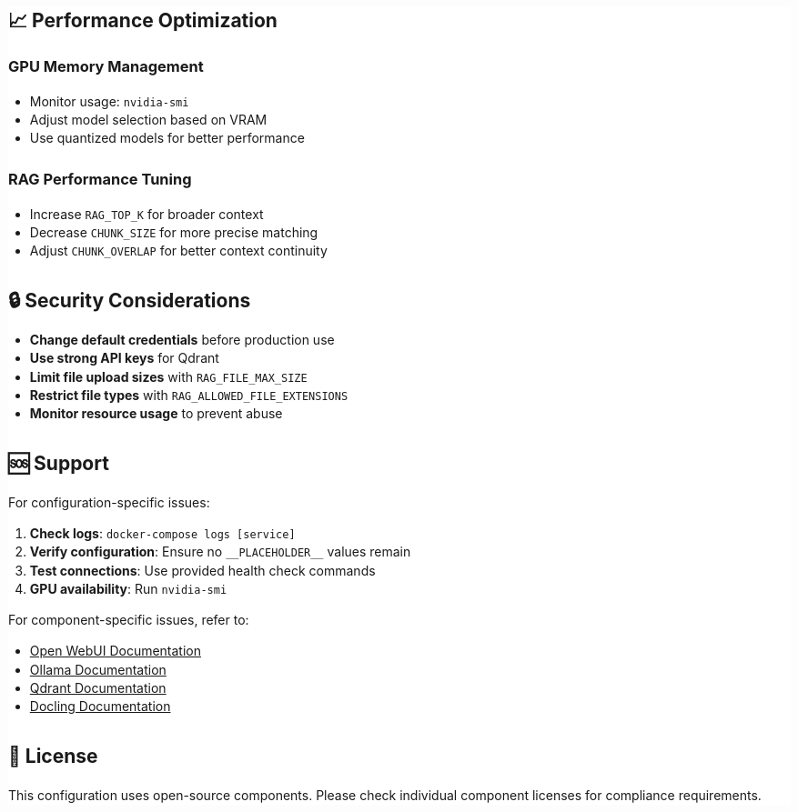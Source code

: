 ## 📈 Performance Optimization

### GPU Memory Management
- Monitor usage: `nvidia-smi`
- Adjust model selection based on VRAM
- Use quantized models for better performance


### RAG Performance Tuning
- Increase `RAG_TOP_K` for broader context
- Decrease `CHUNK_SIZE` for more precise matching
- Adjust `CHUNK_OVERLAP` for better context continuity

## 🔒 Security Considerations

- **Change default credentials** before production use
- **Use strong API keys** for Qdrant
- **Limit file upload sizes** with `RAG_FILE_MAX_SIZE`
- **Restrict file types** with `RAG_ALLOWED_FILE_EXTENSIONS`
- **Monitor resource usage** to prevent abuse

## 🆘 Support

For configuration-specific issues:
1. **Check logs**: `docker-compose logs [service]`
2. **Verify configuration**: Ensure no `__PLACEHOLDER__` values remain
3. **Test connections**: Use provided health check commands
4. **GPU availability**: Run `nvidia-smi`

For component-specific issues, refer to:
- [Open WebUI Documentation](https://docs.openwebui.com/)
- [Ollama Documentation](https://github.com/ollama/ollama)
- [Qdrant Documentation](https://qdrant.tech/documentation/)
- [Docling Documentation](https://github.com/DS4SD/docling)

## 📄 License

This configuration uses open-source components. Please check individual component licenses for compliance requirements.